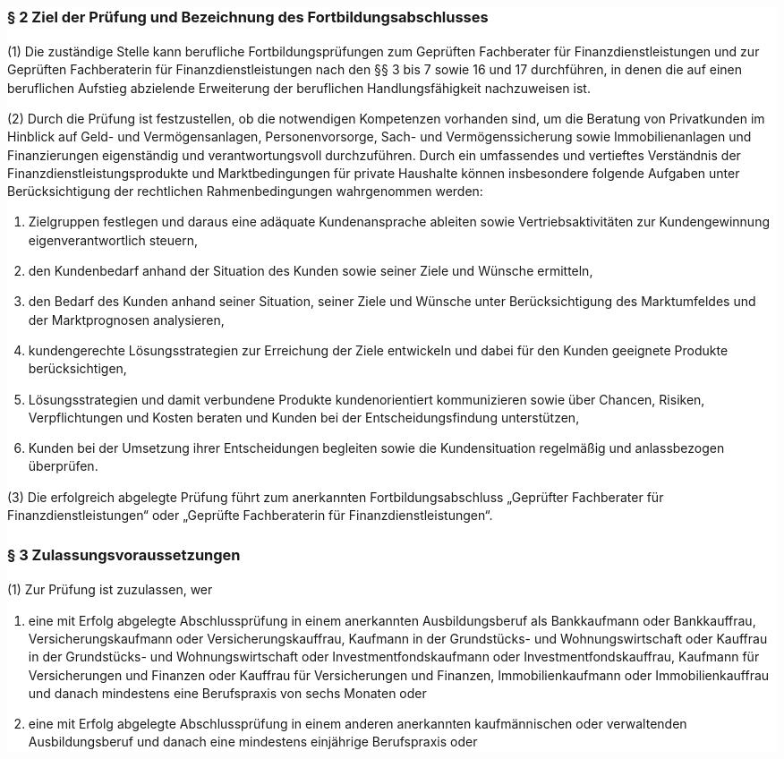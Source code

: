 
### § 2 Ziel der Prüfung und Bezeichnung des Fortbildungsabschlusses

(1) Die zuständige Stelle kann berufliche Fortbildungsprüfungen zum Geprüften Fachberater für Finanzdienstleistungen und zur Geprüften Fachberaterin für Finanzdienstleistungen nach den §§ 3 bis 7 sowie 16 und 17 durchführen, in denen die auf einen beruflichen Aufstieg abzielende Erweiterung der beruflichen Handlungsfähigkeit nachzuweisen ist.

(2) Durch die Prüfung ist festzustellen, ob die notwendigen Kompetenzen vorhanden sind, um die Beratung von Privatkunden im Hinblick auf Geld- und Vermögensanlagen, Personenvorsorge, Sach- und Vermögenssicherung sowie Immobilienanlagen und Finanzierungen eigenständig und verantwortungsvoll durchzuführen. Durch ein umfassendes und vertieftes Verständnis der Finanzdienstleistungsprodukte und Marktbedingungen für private Haushalte können insbesondere folgende Aufgaben unter Berücksichtigung der rechtlichen Rahmenbedingungen wahrgenommen werden:

1.  Zielgruppen festlegen und daraus eine adäquate Kundenansprache ableiten sowie Vertriebsaktivitäten zur Kundengewinnung eigenverantwortlich steuern,


2.  den Kundenbedarf anhand der Situation des Kunden sowie seiner Ziele und Wünsche ermitteln,


3.  den Bedarf des Kunden anhand seiner Situation, seiner Ziele und Wünsche unter Berücksichtigung des Marktumfeldes und der Marktprognosen analysieren,


4.  kundengerechte Lösungsstrategien zur Erreichung der Ziele entwickeln und dabei für den Kunden geeignete Produkte berücksichtigen,


5.  Lösungsstrategien und damit verbundene Produkte kundenorientiert kommunizieren sowie über Chancen, Risiken, Verpflichtungen und Kosten beraten und Kunden bei der Entscheidungsfindung unterstützen,


6.  Kunden bei der Umsetzung ihrer Entscheidungen begleiten sowie die Kundensituation regelmäßig und anlassbezogen überprüfen.




(3) Die erfolgreich abgelegte Prüfung führt zum anerkannten Fortbildungsabschluss „Geprüfter Fachberater für Finanzdienstleistungen“ oder „Geprüfte Fachberaterin für Finanzdienstleistungen“.


### § 3 Zulassungsvoraussetzungen

(1) Zur Prüfung ist zuzulassen, wer

1.  eine mit Erfolg abgelegte Abschlussprüfung in einem anerkannten Ausbildungsberuf als Bankkaufmann oder Bankkauffrau, Versicherungskaufmann oder Versicherungskauffrau, Kaufmann in der Grundstücks- und Wohnungswirtschaft oder Kauffrau in der Grundstücks- und Wohnungswirtschaft oder Investmentfondskaufmann oder Investmentfondskauffrau, Kaufmann für Versicherungen und Finanzen oder Kauffrau für Versicherungen und Finanzen, Immobilienkaufmann oder Immobilienkauffrau und danach mindestens eine Berufspraxis von sechs Monaten oder


2.  eine mit Erfolg abgelegte Abschlussprüfung in einem anderen anerkannten kaufmännischen oder verwaltenden Ausbildungsberuf und danach eine mindestens einjährige Berufspraxis oder
